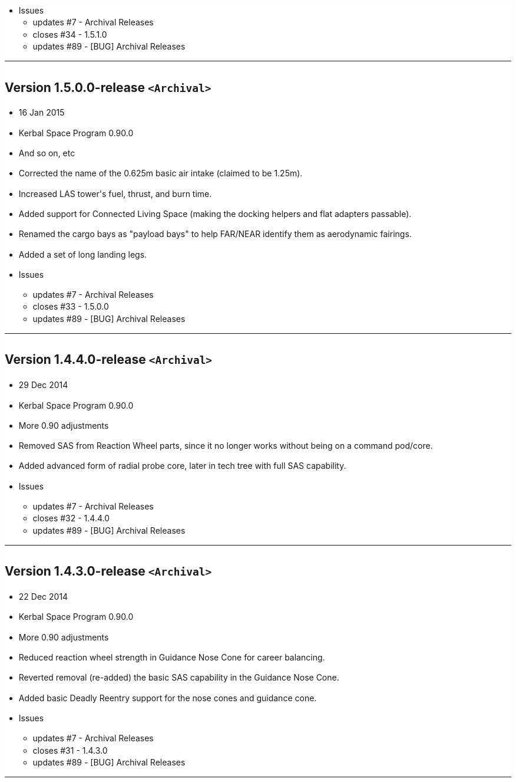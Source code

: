 * Issues
  * updates #7 - Archival Releases
  * closes #34 - 1.5.1.0
  * updates #89 - [BUG] Archival Releases

---

## Version 1.5.0.0-release `<Archival>`

* 16 Jan 2015
* Kerbal Space Program 0.90.0

* And so on, etc
* Corrected the name of the 0.625m basic air intake (claimed to be 1.25m).
* Increased LAS tower's fuel, thrust, and burn time.
* Added support for Connected Living Space (making the docking helpers and flat adapters passable).
* Renamed the cargo bays as "payload bays" to help FAR/NEAR identify them as aerodynamic fairings.
* Added a set of long landing legs.

* Issues
  * updates #7 - Archival Releases
  * closes #33 - 1.5.0.0
  * updates #89 - [BUG] Archival Releases

---

## Version 1.4.4.0-release `<Archival>`

* 29 Dec 2014
* Kerbal Space Program 0.90.0

* More 0.90 adjustments
* Removed SAS from Reaction Wheel parts, since it no longer works without being on a command pod/core.
* Added advanced form of radial probe core, later in tech tree with full SAS capability.

* Issues
  * updates #7 - Archival Releases
  * closes #32 - 1.4.4.0
  * updates #89 - [BUG] Archival Releases

---

## Version 1.4.3.0-release `<Archival>`

* 22 Dec 2014
* Kerbal Space Program 0.90.0

* More 0.90 adjustments
* Reduced reaction wheel strength in Guidance Nose Cone for career balancing.
* Reverted removal (re-added) the basic SAS capability in the Guidance Nose Cone.
* Added basic Deadly Reentry support for the nose cones and guidance cone.

* Issues
  * updates #7 - Archival Releases
  * closes #31 - 1.4.3.0
  * updates #89 - [BUG] Archival Releases

---